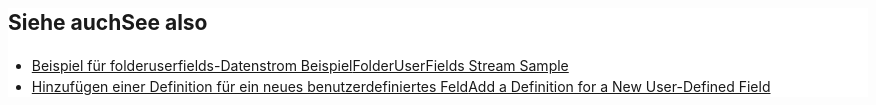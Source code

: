 ## <a name="see-also"></a><span data-ttu-id="e22dc-262">Siehe auch</span><span class="sxs-lookup"><span data-stu-id="e22dc-262">See also</span></span>

- [<span data-ttu-id="e22dc-263">Beispiel für folderuserfields-Datenstrom Beispiel</span><span class="sxs-lookup"><span data-stu-id="e22dc-263">FolderUserFields Stream Sample</span></span>](folderuserfields-stream-sample.md)
- [<span data-ttu-id="e22dc-264">Hinzufügen einer Definition für ein neues benutzerdefiniertes Feld</span><span class="sxs-lookup"><span data-stu-id="e22dc-264">Add a Definition for a New User-Defined Field</span></span>](how-to-add-a-definition-for-a-new-user-defined-field.md)

